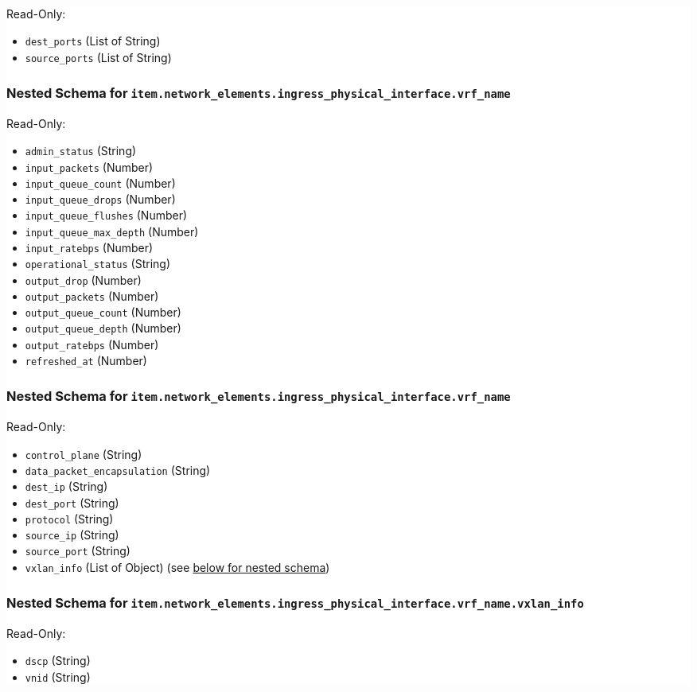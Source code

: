 Read-Only:

- `dest_ports` (List of String)
- `source_ports` (List of String)





<a id="nestedobjatt--item--network_elements--ingress_physical_interface--interface_statistics"></a>
### Nested Schema for `item.network_elements.ingress_physical_interface.vrf_name`

Read-Only:

- `admin_status` (String)
- `input_packets` (Number)
- `input_queue_count` (Number)
- `input_queue_drops` (Number)
- `input_queue_flushes` (Number)
- `input_queue_max_depth` (Number)
- `input_ratebps` (Number)
- `operational_status` (String)
- `output_drop` (Number)
- `output_packets` (Number)
- `output_queue_count` (Number)
- `output_queue_depth` (Number)
- `output_ratebps` (Number)
- `refreshed_at` (Number)


<a id="nestedobjatt--item--network_elements--ingress_physical_interface--path_overlay_info"></a>
### Nested Schema for `item.network_elements.ingress_physical_interface.vrf_name`

Read-Only:

- `control_plane` (String)
- `data_packet_encapsulation` (String)
- `dest_ip` (String)
- `dest_port` (String)
- `protocol` (String)
- `source_ip` (String)
- `source_port` (String)
- `vxlan_info` (List of Object) (see [below for nested schema](#nestedobjatt--item--network_elements--ingress_physical_interface--vrf_name--vxlan_info))

<a id="nestedobjatt--item--network_elements--ingress_physical_interface--vrf_name--vxlan_info"></a>
### Nested Schema for `item.network_elements.ingress_physical_interface.vrf_name.vxlan_info`

Read-Only:

- `dscp` (String)
- `vnid` (String)
